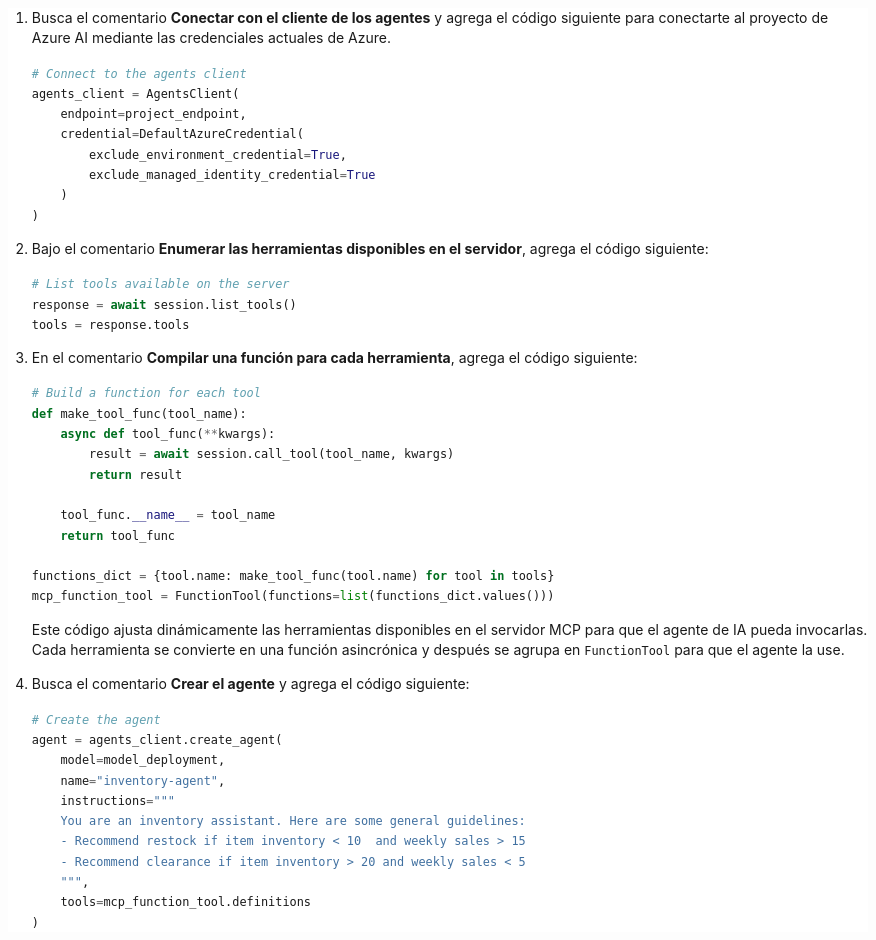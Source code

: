 1. Busca el comentario **Conectar con el cliente de los agentes** y agrega el código siguiente para conectarte al proyecto de Azure AI mediante las credenciales actuales de Azure.

    ```python
   # Connect to the agents client
   agents_client = AgentsClient(
        endpoint=project_endpoint,
        credential=DefaultAzureCredential(
            exclude_environment_credential=True,
            exclude_managed_identity_credential=True
        )
   )
    ```

1. Bajo el comentario **Enumerar las herramientas disponibles en el servidor**, agrega el código siguiente:

    ```python
   # List tools available on the server
   response = await session.list_tools()
   tools = response.tools
    ```

1. En el comentario **Compilar una función para cada herramienta**, agrega el código siguiente:

    ```python
   # Build a function for each tool
   def make_tool_func(tool_name):
        async def tool_func(**kwargs):
            result = await session.call_tool(tool_name, kwargs)
            return result
        
        tool_func.__name__ = tool_name
        return tool_func

   functions_dict = {tool.name: make_tool_func(tool.name) for tool in tools}
   mcp_function_tool = FunctionTool(functions=list(functions_dict.values()))
    ```

    Este código ajusta dinámicamente las herramientas disponibles en el servidor MCP para que el agente de IA pueda invocarlas. Cada herramienta se convierte en una función asincrónica y después se agrupa en `FunctionTool` para que el agente la use.

1. Busca el comentario **Crear el agente** y agrega el código siguiente:

    ```python
   # Create the agent
   agent = agents_client.create_agent(
        model=model_deployment,
        name="inventory-agent",
        instructions="""
        You are an inventory assistant. Here are some general guidelines:
        - Recommend restock if item inventory < 10  and weekly sales > 15
        - Recommend clearance if item inventory > 20 and weekly sales < 5
        """,
        tools=mcp_function_tool.definitions
   )
    ```
